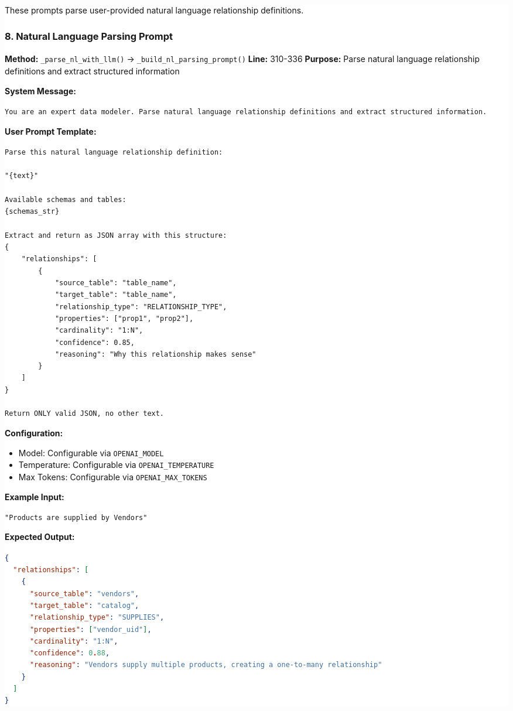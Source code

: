 These prompts parse user-provided natural language relationship definitions.

### 8. Natural Language Parsing Prompt

**Method:** `_parse_nl_with_llm()` → `_build_nl_parsing_prompt()`
**Line:** 310-336
**Purpose:** Parse natural language relationship definitions and extract structured information

**System Message:**
```
You are an expert data modeler. Parse natural language relationship definitions and extract structured information.
```

**User Prompt Template:**
```
Parse this natural language relationship definition:

"{text}"

Available schemas and tables:
{schemas_str}

Extract and return as JSON array with this structure:
{
    "relationships": [
        {
            "source_table": "table_name",
            "target_table": "table_name",
            "relationship_type": "RELATIONSHIP_TYPE",
            "properties": ["prop1", "prop2"],
            "cardinality": "1:N",
            "confidence": 0.85,
            "reasoning": "Why this relationship makes sense"
        }
    ]
}

Return ONLY valid JSON, no other text.
```

**Configuration:**
- Model: Configurable via `OPENAI_MODEL`
- Temperature: Configurable via `OPENAI_TEMPERATURE`
- Max Tokens: Configurable via `OPENAI_MAX_TOKENS`

**Example Input:**
```
"Products are supplied by Vendors"
```

**Expected Output:**
```json
{
  "relationships": [
    {
      "source_table": "vendors",
      "target_table": "catalog",
      "relationship_type": "SUPPLIES",
      "properties": ["vendor_uid"],
      "cardinality": "1:N",
      "confidence": 0.88,
      "reasoning": "Vendors supply multiple products, creating a one-to-many relationship"
    }
  ]
}
```
